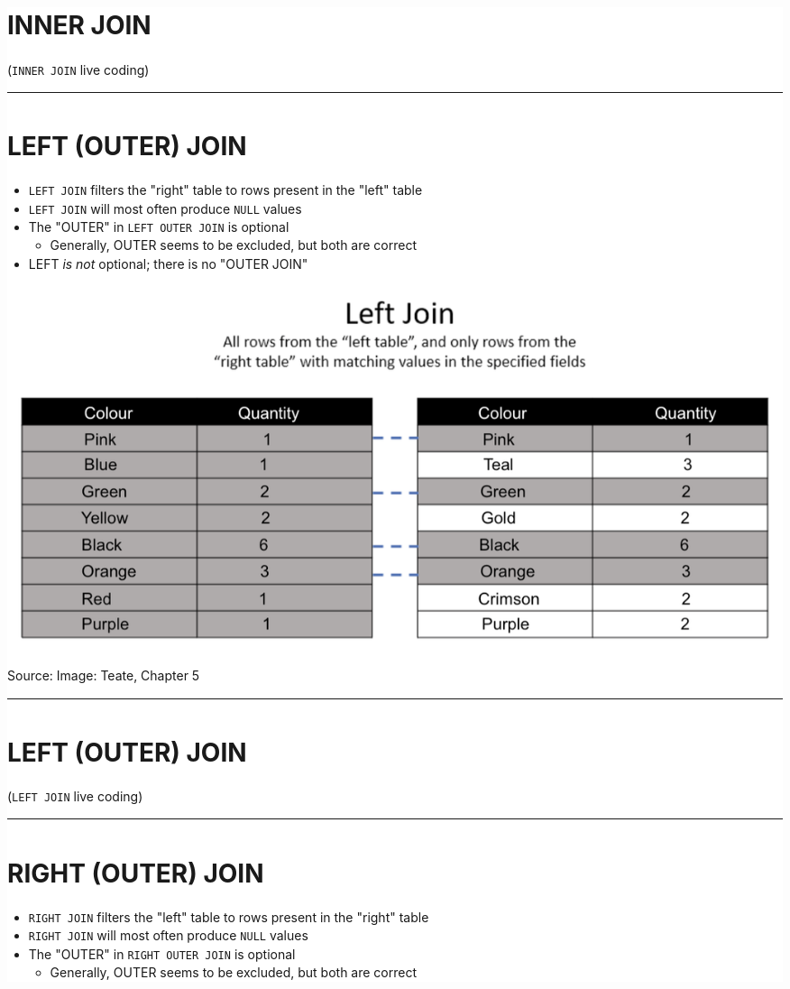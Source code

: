 
# INNER JOIN

(`INNER JOIN` live coding)

---

# LEFT (OUTER) JOIN
- `LEFT JOIN` filters the "right" table to rows present in the "left" table
- `LEFT JOIN` will most often produce `NULL` values
- The "OUTER" in `LEFT OUTER JOIN` is optional
  - Generally, OUTER seems to be excluded, but both are correct
- LEFT _is not_ optional; there is no "OUTER JOIN"

![bg right:50% w:500](./images/02_left_join.png)

Source: Image: Teate, Chapter 5

---

# LEFT (OUTER) JOIN

(`LEFT JOIN` live coding)

---

# RIGHT (OUTER) JOIN
- `RIGHT JOIN` filters the "left" table to rows present in the "right" table
- `RIGHT JOIN` will most often produce `NULL` values
- The "OUTER" in `RIGHT OUTER JOIN` is optional
  - Generally, OUTER seems to be excluded, but both are correct
